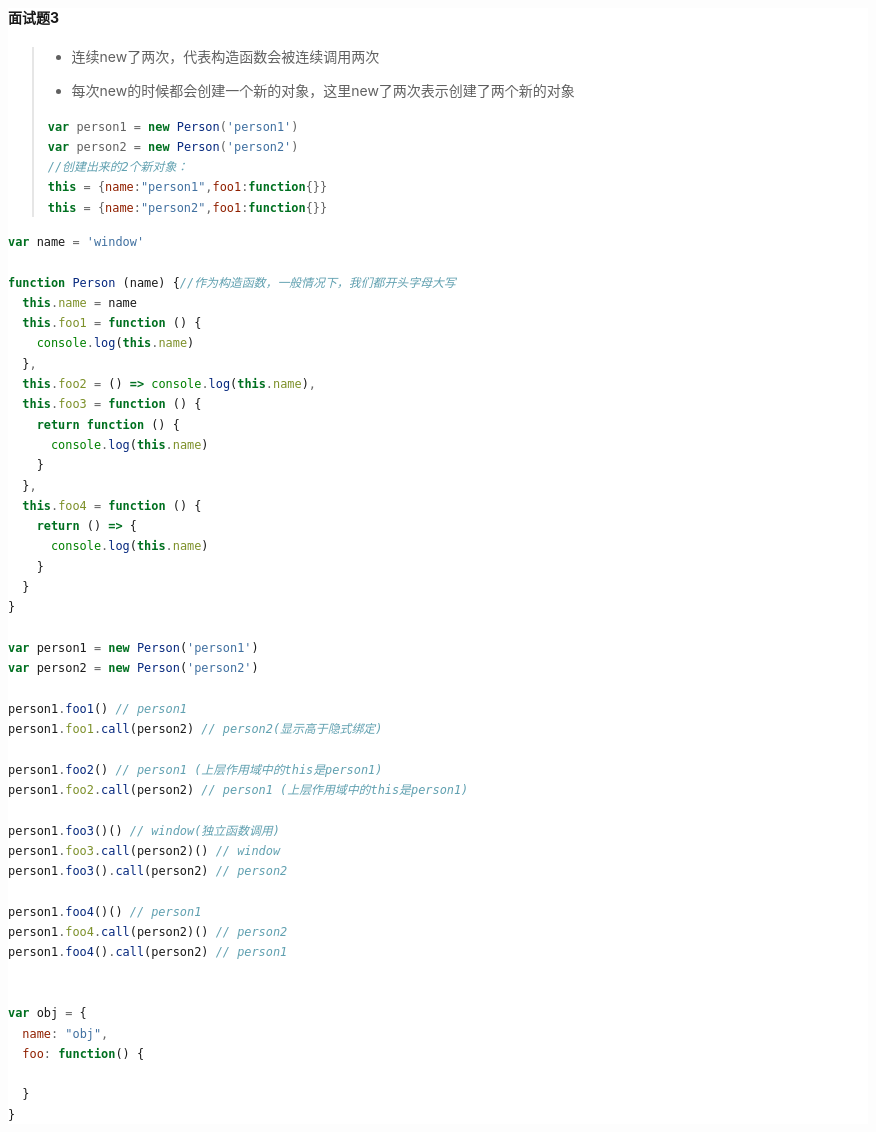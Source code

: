 #### 面试题3

> - 连续new了两次，代表构造函数会被连续调用两次
>
> - 每次new的时候都会创建一个新的对象，这里new了两次表示创建了两个新的对象
>
> ```js
> var person1 = new Person('person1')
> var person2 = new Person('person2')
> //创建出来的2个新对象：
> this = {name:"person1",foo1:function{}}
> this = {name:"person2",foo1:function{}}
> ```

```javascript
var name = 'window'

function Person (name) {//作为构造函数，一般情况下，我们都开头字母大写
  this.name = name
  this.foo1 = function () {
    console.log(this.name)
  },
  this.foo2 = () => console.log(this.name),
  this.foo3 = function () {
    return function () {
      console.log(this.name)
    }
  },
  this.foo4 = function () {
    return () => {
      console.log(this.name)
    }
  }
}

var person1 = new Person('person1')
var person2 = new Person('person2')

person1.foo1() // person1
person1.foo1.call(person2) // person2(显示高于隐式绑定)

person1.foo2() // person1 (上层作用域中的this是person1)
person1.foo2.call(person2) // person1 (上层作用域中的this是person1)

person1.foo3()() // window(独立函数调用)
person1.foo3.call(person2)() // window
person1.foo3().call(person2) // person2

person1.foo4()() // person1
person1.foo4.call(person2)() // person2
person1.foo4().call(person2) // person1


var obj = {
  name: "obj",
  foo: function() {

  }
}
```
